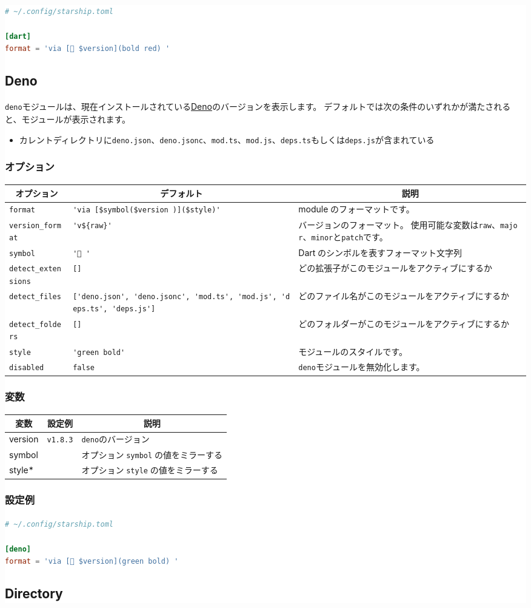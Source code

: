```toml
# ~/.config/starship.toml

[dart]
format = 'via [🔰 $version](bold red) '
```

## Deno

`deno`モジュールは、現在インストールされている[Deno](https://deno.land/)のバージョンを表示します。 デフォルトでは次の条件のいずれかが満たされると、モジュールが表示されます。

- カレントディレクトリに`deno.json`、`deno.jsonc`、`mod.ts`、`mod.js`、`deps.ts`もしくは`deps.js`が含まれている

### オプション

| オプション               | デフォルト                                                                   | 説明                                                     |
| ------------------- | ----------------------------------------------------------------------- | ------------------------------------------------------ |
| `format`            | `'via [$symbol($version )]($style)'`                                    | module のフォーマットです。                                      |
| `version_format`    | `'v${raw}'`                                                             | バージョンのフォーマット。 使用可能な変数は`raw`、`major`、`minor`と`patch`です。 |
| `symbol`            | `'🦕 '`                                                                  | Dart のシンボルを表すフォーマット文字列                                 |
| `detect_extensions` | `[]`                                                                    | どの拡張子がこのモジュールをアクティブにするか                                |
| `detect_files`      | `['deno.json', 'deno.jsonc', 'mod.ts', 'mod.js', 'deps.ts', 'deps.js']` | どのファイル名がこのモジュールをアクティブにするか                              |
| `detect_folders`    | `[]`                                                                    | どのフォルダーがこのモジュールをアクティブにするか                              |
| `style`             | `'green bold'`                                                          | モジュールのスタイルです。                                          |
| `disabled`          | `false`                                                                 | `deno`モジュールを無効化します。                                    |

### 変数

| 変数        | 設定例      | 説明                      |
| --------- | -------- | ----------------------- |
| version   | `v1.8.3` | `deno`のバージョン            |
| symbol    |          | オプション `symbol` の値をミラーする |
| style\* |          | オプション `style` の値をミラーする  |

### 設定例

```toml
# ~/.config/starship.toml

[deno]
format = 'via [🦕 $version](green bold) '
```

## Directory
